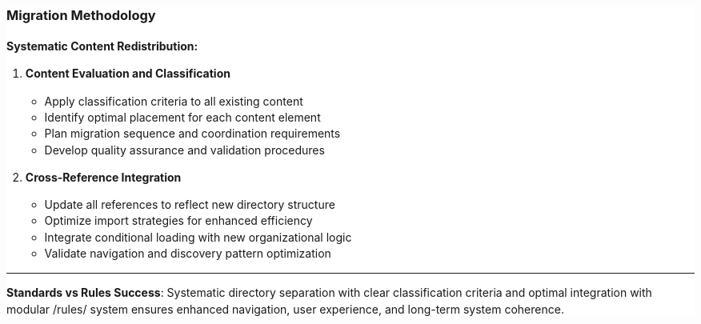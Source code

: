 ### Migration Methodology
**Systematic Content Redistribution:**

1. **Content Evaluation and Classification**
   - Apply classification criteria to all existing content
   - Identify optimal placement for each content element
   - Plan migration sequence and coordination requirements
   - Develop quality assurance and validation procedures

2. **Cross-Reference Integration**
   - Update all references to reflect new directory structure
   - Optimize import strategies for enhanced efficiency
   - Integrate conditional loading with new organizational logic
   - Validate navigation and discovery pattern optimization

---

**Standards vs Rules Success**: Systematic directory separation with clear classification criteria and optimal integration with modular /rules/ system ensures enhanced navigation, user experience, and long-term system coherence.